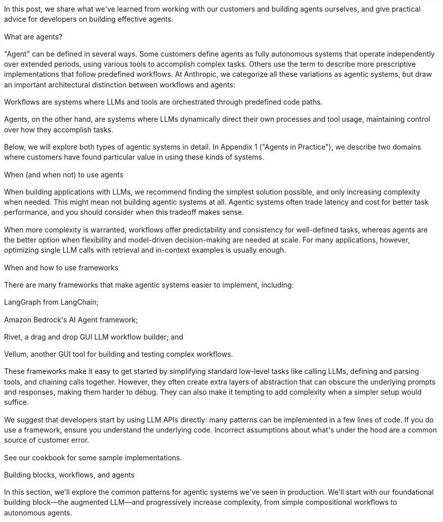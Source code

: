 In this post, we share what we've learned from working with our customers and building agents ourselves, and give practical advice for developers on building effective agents.

What are agents?

"Agent" can be defined in several ways. Some customers define agents as fully autonomous systems that operate independently over extended periods, using various tools to accomplish complex tasks. Others use the term to describe more prescriptive implementations that follow predefined workflows. At Anthropic, we categorize all these variations as agentic systems, but draw an important architectural distinction between workflows and agents:

Workflows are systems where LLMs and tools are orchestrated through predefined code paths.

Agents, on the other hand, are systems where LLMs dynamically direct their own processes and tool usage, maintaining control over how they accomplish tasks.

Below, we will explore both types of agentic systems in detail. In Appendix 1 ("Agents in Practice"), we describe two domains where customers have found particular value in using these kinds of systems.

When (and when not) to use agents

When building applications with LLMs, we recommend finding the simplest solution possible, and only increasing complexity when needed. This might mean not building agentic systems at all. Agentic systems often trade latency and cost for better task performance, and you should consider when this tradeoff makes sense.

When more complexity is warranted, workflows offer predictability and consistency for well-defined tasks, whereas agents are the better option when flexibility and model-driven decision-making are needed at scale. For many applications, however, optimizing single LLM calls with retrieval and in-context examples is usually enough.

When and how to use frameworks

There are many frameworks that make agentic systems easier to implement, including:

LangGraph from LangChain;

Amazon Bedrock's AI Agent framework;

Rivet, a drag and drop GUI LLM workflow builder; and

Vellum, another GUI tool for building and testing complex workflows.

These frameworks make it easy to get started by simplifying standard low-level tasks like calling LLMs, defining and parsing tools, and chaining calls together. However, they often create extra layers of abstraction that can obscure the underlying prompts ​​and responses, making them harder to debug. They can also make it tempting to add complexity when a simpler setup would suffice.

We suggest that developers start by using LLM APIs directly: many patterns can be implemented in a few lines of code. If you do use a framework, ensure you understand the underlying code. Incorrect assumptions about what's under the hood are a common source of customer error.

See our cookbook for some sample implementations.

Building blocks, workflows, and agents

In this section, we'll explore the common patterns for agentic systems we've seen in production. We'll start with our foundational building block—the augmented LLM—and progressively increase complexity, from simple compositional workflows to autonomous agents.
